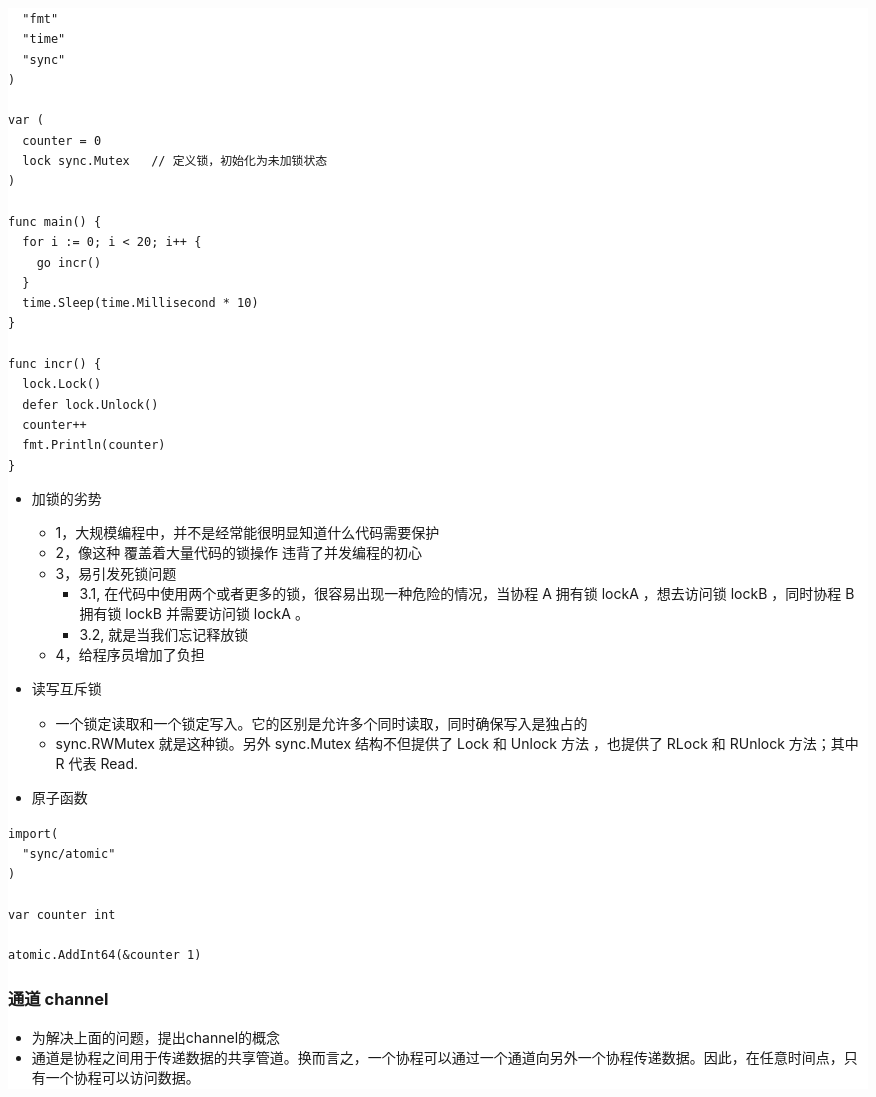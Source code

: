 ```
  "fmt"
  "time"
  "sync"
)

var (
  counter = 0
  lock sync.Mutex   // 定义锁，初始化为未加锁状态
)

func main() {
  for i := 0; i < 20; i++ {
    go incr()
  }
  time.Sleep(time.Millisecond * 10)
}

func incr() {
  lock.Lock()
  defer lock.Unlock()
  counter++
  fmt.Println(counter)
}
```
- 加锁的劣势
  - 1，大规模编程中，并不是经常能很明显知道什么代码需要保护
  - 2，像这种 覆盖着大量代码的锁操作 违背了并发编程的初心
  - 3，易引发死锁问题
    - 3.1, 在代码中使用两个或者更多的锁，很容易出现一种危险的情况，当协程 A 拥有锁 lockA ，想去访问锁 lockB ，同时协程 B 拥有锁 lockB 并需要访问锁 lockA 。
    - 3.2, 就是当我们忘记释放锁
  - 4，给程序员增加了负担

- 读写互斥锁
  - 一个锁定读取和一个锁定写入。它的区别是允许多个同时读取，同时确保写入是独占的
  - sync.RWMutex 就是这种锁。另外 sync.Mutex 结构不但提供了 Lock 和 Unlock 方法 ，也提供了 RLock 和 RUnlock 方法；其中 R 代表 Read.

- 原子函数
```
import(
  "sync/atomic"
)

var counter int

atomic.AddInt64(&counter 1)
```


### 通道 channel
- 为解决上面的问题，提出channel的概念
- 通道是协程之间用于传递数据的共享管道。换而言之，一个协程可以通过一个通道向另外一个协程传递数据。因此，在任意时间点，只有一个协程可以访问数据。
